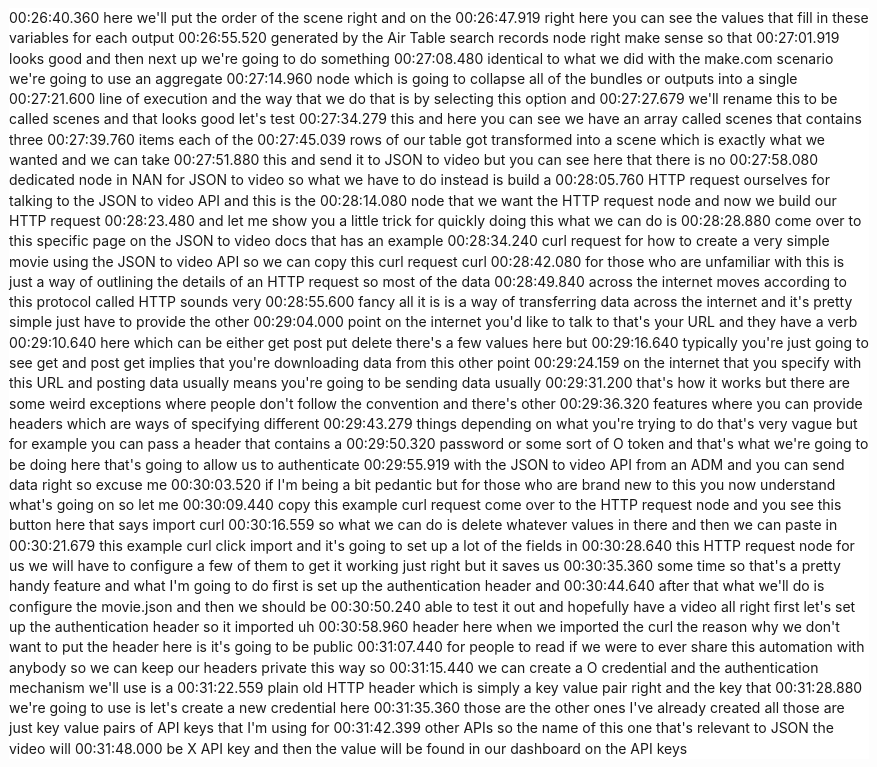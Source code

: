 00:26:40.360 here we'll put the order of the scene right and on the
00:26:47.919 right here you can see the values that fill in these variables for each output
00:26:55.520 generated by the Air Table search records node right make sense so that
00:27:01.919 looks good and then next up we're going to do something
00:27:08.480 identical to what we did with the make.com scenario we're going to use an aggregate
00:27:14.960 node which is going to collapse all of the bundles or outputs into a single
00:27:21.600 line of execution and the way that we do that is by selecting this option and
00:27:27.679 we'll rename this to be called scenes and that looks good let's test
00:27:34.279 this and here you can see we have an array called scenes that contains three
00:27:39.760 items each of the
00:27:45.039 rows of our table got transformed into a scene which is exactly what we wanted and we can take
00:27:51.880 this and send it to JSON to video but you can see here that there is no
00:27:58.080 dedicated node in NAN for JSON to video so what we have to do instead is build a
00:28:05.760 HTTP request ourselves for talking to the JSON to video API and this is the
00:28:14.080 node that we want the HTTP request node and now we build our HTTP request
00:28:23.480 and let me show you a little trick for quickly doing this what we can do is
00:28:28.880 come over to this specific page on the JSON to video docs that has an example
00:28:34.240 curl request for how to create a very simple movie using the JSON to video API so we can copy this curl request curl
00:28:42.080 for those who are unfamiliar with this is just a way of outlining the details of an HTTP request so most of the data
00:28:49.840 across the internet moves according to this protocol called HTTP sounds very
00:28:55.600 fancy all it is is a way of transferring data across the internet and it's pretty simple just have to provide the other
00:29:04.000 point on the internet you'd like to talk to that's your URL and they have a verb
00:29:10.640 here which can be either get post put delete there's a few values here but
00:29:16.640 typically you're just going to see get and post get implies that you're downloading data from this other point
00:29:24.159 on the internet that you specify with this URL and posting data usually means you're going to be sending data usually
00:29:31.200 that's how it works but there are some weird exceptions where people don't follow the convention and there's other
00:29:36.320 features where you can provide headers which are ways of specifying different
00:29:43.279 things depending on what you're trying to do that's very vague but for example you can pass a header that contains a
00:29:50.320 password or some sort of O token and that's what we're going to be doing here that's going to allow us to authenticate
00:29:55.919 with the JSON to video API from an ADM and you can send data right so excuse me
00:30:03.520 if I'm being a bit pedantic but for those who are brand new to this you now understand what's going on so let me
00:30:09.440 copy this example curl request come over to the HTTP request node and you see this button here that says import curl
00:30:16.559 so what we can do is delete whatever values in there and then we can paste in
00:30:21.679 this example curl click import and it's going to set up a lot of the fields in
00:30:28.640 this HTTP request node for us we will have to configure a few of them to get it working just right but it saves us
00:30:35.360 some time so that's a pretty handy feature and what I'm going to do first is set up the authentication header and
00:30:44.640 after that what we'll do is configure the movie.json and then we should be
00:30:50.240 able to test it out and hopefully have a video all right first let's set up the authentication header so it imported uh
00:30:58.960 header here when we imported the curl the reason why we don't want to put the header here is it's going to be public
00:31:07.440 for people to read if we were to ever share this automation with anybody so we can keep our headers private this way so
00:31:15.440 we can create a O credential and the authentication mechanism we'll use is a
00:31:22.559 plain old HTTP header which is simply a key value pair right and the key that
00:31:28.880 we're going to use is let's create a new credential here
00:31:35.360 those are the other ones I've already created all those are just key value pairs of API keys that I'm using for
00:31:42.399 other APIs so the name of this one that's relevant to JSON the video will
00:31:48.000 be X API key and then the value will be found in our dashboard on the API keys